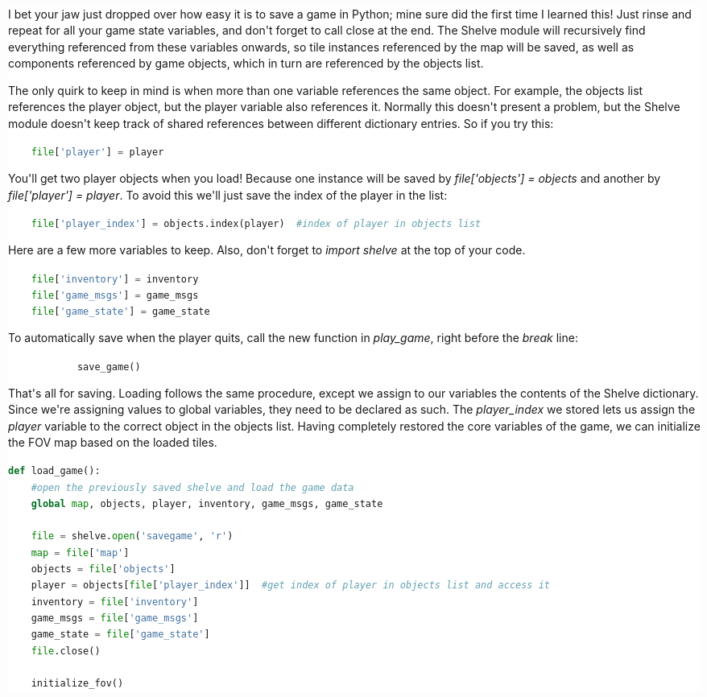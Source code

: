 I bet your jaw just dropped over how easy it is to save a game in Python; mine sure did the first time I learned this! Just rinse and repeat for all your game state variables, and don't forget to call close at the end. The Shelve module will recursively find everything referenced from these variables onwards, so tile instances referenced by the map will be saved, as well as components referenced by game objects, which in turn are referenced by the objects list.

The only quirk to keep in mind is when more than one variable references the same object. For example, the objects list references the player object, but the player variable also references it. Normally this doesn't present a problem, but the Shelve module doesn't keep track of shared references between different dictionary entries. So if you try this:

```python
    file['player'] = player
```

You'll get two player objects when you load! Because one instance will be saved by _file['objects'] = objects_ and another by _file['player'] = player_. To avoid this we'll just save the index of the player in the list:

```python
    file['player_index'] = objects.index(player)  #index of player in objects list
```

Here are a few more variables to keep. Also, don't forget to _import shelve_ at the top of your code.

```python
    file['inventory'] = inventory
    file['game_msgs'] = game_msgs
    file['game_state'] = game_state
```

To automatically save when the player quits, call the new function in _play_game_, right before the _break_ line:

```python
            save_game()
```

That's all for saving. Loading follows the same procedure, except we assign to our variables the contents of the Shelve dictionary. Since we're assigning values to global variables, they need to be declared as such. The _player_index_ we stored lets us assign the _player_ variable to the correct object in the objects list. Having completely restored the core variables of the game, we can initialize the FOV map based on the loaded tiles.

```python
def load_game():
    #open the previously saved shelve and load the game data
    global map, objects, player, inventory, game_msgs, game_state
    
    file = shelve.open('savegame', 'r')
    map = file['map']
    objects = file['objects']
    player = objects[file['player_index']]  #get index of player in objects list and access it
    inventory = file['inventory']
    game_msgs = file['game_msgs']
    game_state = file['game_state']
    file.close()
    
    initialize_fov()
```
